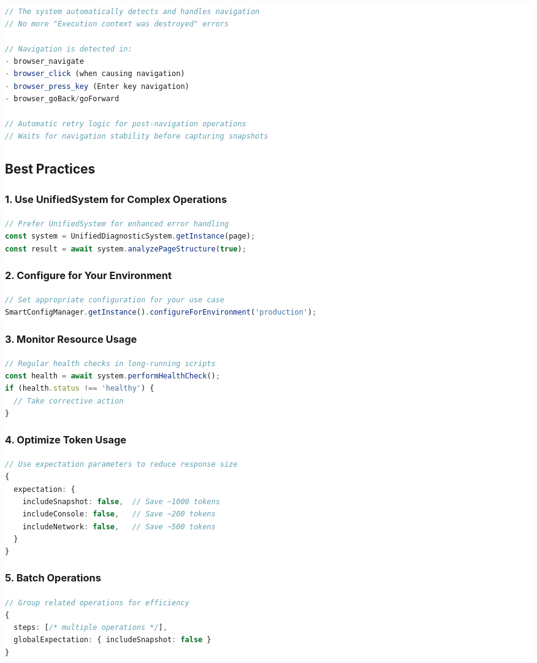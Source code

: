 ```typescript
// The system automatically detects and handles navigation
// No more "Execution context was destroyed" errors

// Navigation is detected in:
- browser_navigate
- browser_click (when causing navigation)
- browser_press_key (Enter key navigation)
- browser_goBack/goForward

// Automatic retry logic for post-navigation operations
// Waits for navigation stability before capturing snapshots
```

## Best Practices

### 1. Use UnifiedSystem for Complex Operations
```typescript
// Prefer UnifiedSystem for enhanced error handling
const system = UnifiedDiagnosticSystem.getInstance(page);
const result = await system.analyzePageStructure(true);
```

### 2. Configure for Your Environment
```typescript
// Set appropriate configuration for your use case
SmartConfigManager.getInstance().configureForEnvironment('production');
```

### 3. Monitor Resource Usage
```typescript
// Regular health checks in long-running scripts
const health = await system.performHealthCheck();
if (health.status !== 'healthy') {
  // Take corrective action
}
```

### 4. Optimize Token Usage
```typescript
// Use expectation parameters to reduce response size
{
  expectation: {
    includeSnapshot: false,  // Save ~1000 tokens
    includeConsole: false,   // Save ~200 tokens
    includeNetwork: false,   // Save ~500 tokens
  }
}
```

### 5. Batch Operations
```typescript
// Group related operations for efficiency
{
  steps: [/* multiple operations */],
  globalExpectation: { includeSnapshot: false }
}
```
